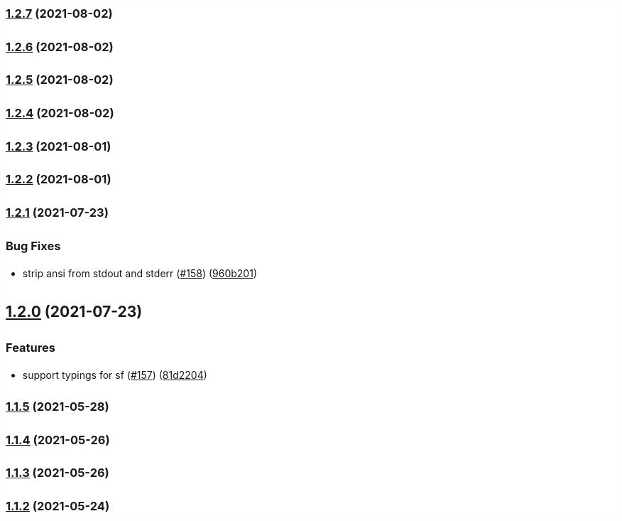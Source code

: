 ### [1.2.7](https://github.com/salesforcecli/cli-plugins-testkit/compare/v1.2.6...v1.2.7) (2021-08-02)

### [1.2.6](https://github.com/salesforcecli/cli-plugins-testkit/compare/v1.2.5...v1.2.6) (2021-08-02)

### [1.2.5](https://github.com/salesforcecli/cli-plugins-testkit/compare/v1.2.4...v1.2.5) (2021-08-02)

### [1.2.4](https://github.com/salesforcecli/cli-plugins-testkit/compare/v1.2.3...v1.2.4) (2021-08-02)

### [1.2.3](https://github.com/salesforcecli/cli-plugins-testkit/compare/v1.2.2...v1.2.3) (2021-08-01)

### [1.2.2](https://github.com/salesforcecli/cli-plugins-testkit/compare/v1.2.1...v1.2.2) (2021-08-01)

### [1.2.1](https://github.com/salesforcecli/cli-plugins-testkit/compare/v1.2.0...v1.2.1) (2021-07-23)

### Bug Fixes

- strip ansi from stdout and stderr ([#158](https://github.com/salesforcecli/cli-plugins-testkit/issues/158)) ([960b201](https://github.com/salesforcecli/cli-plugins-testkit/commit/960b20167beb0ff788934aceec7cf2e10d9b7f1b))

## [1.2.0](https://github.com/salesforcecli/cli-plugins-testkit/compare/v1.1.5...v1.2.0) (2021-07-23)

### Features

- support typings for sf ([#157](https://github.com/salesforcecli/cli-plugins-testkit/issues/157)) ([81d2204](https://github.com/salesforcecli/cli-plugins-testkit/commit/81d22040f3506da115d0bfc68c51a80b8a7f6f91))

### [1.1.5](https://github.com/salesforcecli/cli-plugins-testkit/compare/v1.1.4...v1.1.5) (2021-05-28)

### [1.1.4](https://github.com/salesforcecli/cli-plugins-testkit/compare/v1.1.3...v1.1.4) (2021-05-26)

### [1.1.3](https://github.com/salesforcecli/cli-plugins-testkit/compare/v1.1.2...v1.1.3) (2021-05-26)

### [1.1.2](https://github.com/salesforcecli/cli-plugins-testkit/compare/v1.1.1...v1.1.2) (2021-05-24)
